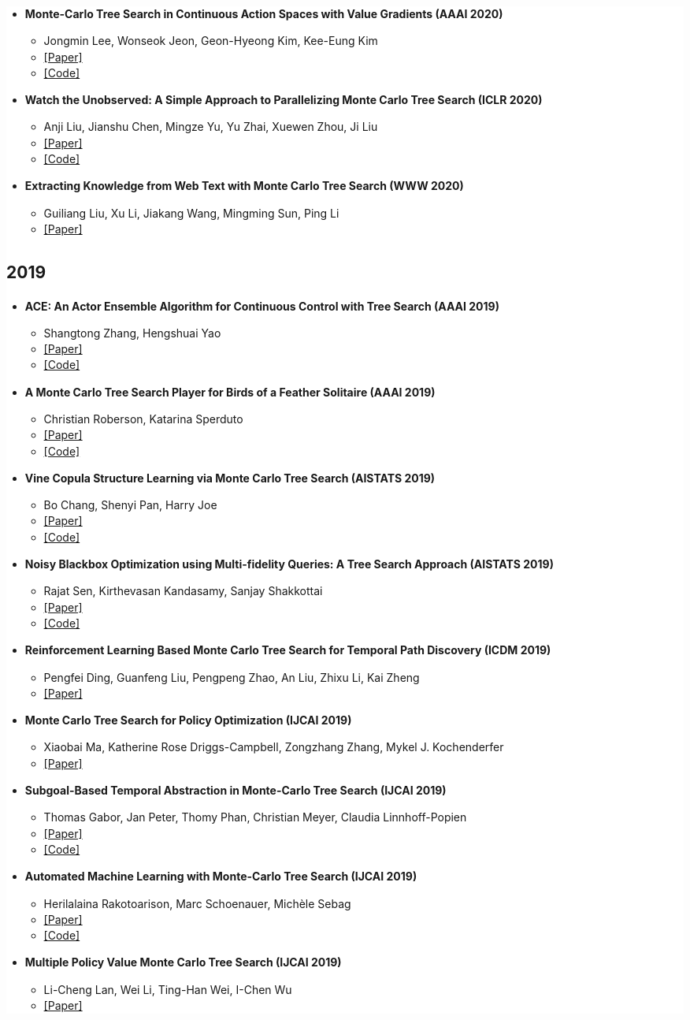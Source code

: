 - **Monte-Carlo Tree Search in Continuous Action Spaces with Value Gradients (AAAI 2020)**
  - Jongmin Lee, Wonseok Jeon, Geon-Hyeong Kim, Kee-Eung Kim
  - [[Paper]]( )
  - [[Code]]( )

- **Watch the Unobserved: A Simple Approach to Parallelizing Monte Carlo Tree Search (ICLR 2020)**
  - Anji Liu, Jianshu Chen, Mingze Yu, Yu Zhai, Xuewen Zhou, Ji Liu
  - [[Paper]](https://openreview.net/forum?id=BJlQtJSKDB)
  - [[Code]](https://github.com/brilee/python_uct)

- **Extracting Knowledge from Web Text with Monte Carlo Tree Search (WWW 2020)**
  - Guiliang Liu, Xu Li, Jiakang Wang, Mingming Sun, Ping Li
  - [[Paper]](https://dl.acm.org/doi/abs/10.1145/3366423.3380010)

## 2019
- **ACE: An Actor Ensemble Algorithm for Continuous Control with Tree Search (AAAI 2019)**
  - Shangtong Zhang, Hengshuai Yao
  - [[Paper]](https://arxiv.org/abs/1811.02696)
  - [[Code]](https://github.com/ShangtongZhang/DeepRL)

- **A Monte Carlo Tree Search Player for Birds of a Feather Solitaire (AAAI 2019)**
  - Christian Roberson, Katarina Sperduto
  - [[Paper]](https://aaai.org/ojs/index.php/AAAI/article/view/5036)
  - [[Code]](http://cs.gettysburg.edu/~tneller/puzzles/boaf/)

- **Vine Copula Structure Learning via Monte Carlo Tree Search (AISTATS 2019)**
  - Bo Chang, Shenyi Pan, Harry Joe
  - [[Paper]](http://proceedings.mlr.press/v89/chang19a/chang19a.pdf)
  - [[Code]](https://github.com/changebo/Vine_MCTS)

- **Noisy Blackbox Optimization using Multi-fidelity Queries: A Tree Search Approach (AISTATS 2019)**
  - Rajat Sen, Kirthevasan Kandasamy, Sanjay Shakkottai
  - [[Paper]](https://arxiv.org/abs/1810.10482)
  - [[Code]](https://github.com/rajatsen91/MFTREE_DET)

- **Reinforcement Learning Based Monte Carlo Tree Search for Temporal Path Discovery (ICDM 2019)**
  - Pengfei Ding, Guanfeng Liu, Pengpeng Zhao, An Liu, Zhixu Li, Kai Zheng
  - [[Paper]](https://zheng-kai.com/paper/icdm_2019_b.pdf)

- **Monte Carlo Tree Search for Policy Optimization (IJCAI 2019)**
  - Xiaobai Ma, Katherine Rose Driggs-Campbell, Zongzhang Zhang, Mykel J. Kochenderfer
  - [[Paper]](https://www.ijcai.org/proceedings/2019/0432.pdf)

- **Subgoal-Based Temporal Abstraction in Monte-Carlo Tree Search (IJCAI 2019)**
  - Thomas Gabor, Jan Peter, Thomy Phan, Christian Meyer, Claudia Linnhoff-Popien
  - [[Paper]](https://www.ijcai.org/proceedings/2019/0772.pdf)
  - [[Code]](https://github.com/jnptr/subgoal-mcts)

- **Automated Machine Learning with Monte-Carlo Tree Search (IJCAI 2019)**
  - Herilalaina Rakotoarison, Marc Schoenauer, Michèle Sebag
  - [[Paper]](https://www.ijcai.org/proceedings/2019/0457.pdf)
  - [[Code]](https://github.com/herilalaina/mosaic_ml)

- **Multiple Policy Value Monte Carlo Tree Search (IJCAI 2019)**
  - Li-Cheng Lan, Wei Li, Ting-Han Wei, I-Chen Wu
  - [[Paper]](https://www.ijcai.org/proceedings/2019/0653.pdf)
